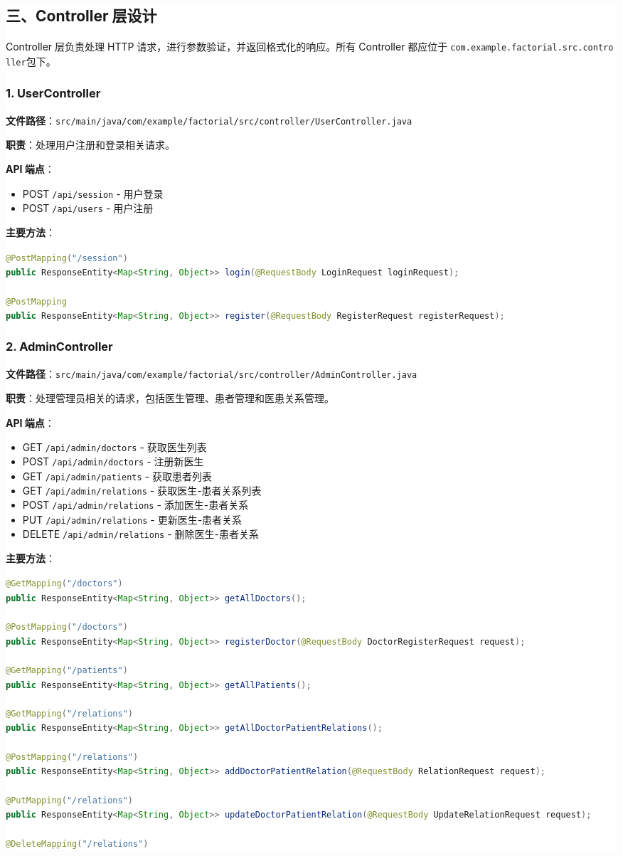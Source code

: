 ## 三、Controller 层设计

Controller 层负责处理 HTTP 请求，进行参数验证，并返回格式化的响应。所有 Controller 都应位于 `com.example.factorial.src.controller`包下。

### 1. UserController

**文件路径**：`src/main/java/com/example/factorial/src/controller/UserController.java`

**职责**：处理用户注册和登录相关请求。

**API 端点**：

- POST `/api/session` - 用户登录
- POST `/api/users` - 用户注册

**主要方法**：

```java
@PostMapping("/session")
public ResponseEntity<Map<String, Object>> login(@RequestBody LoginRequest loginRequest);

@PostMapping
public ResponseEntity<Map<String, Object>> register(@RequestBody RegisterRequest registerRequest);
```

### 2. AdminController

**文件路径**：`src/main/java/com/example/factorial/src/controller/AdminController.java`

**职责**：处理管理员相关的请求，包括医生管理、患者管理和医患关系管理。

**API 端点**：

- GET `/api/admin/doctors` - 获取医生列表
- POST `/api/admin/doctors` - 注册新医生
- GET `/api/admin/patients` - 获取患者列表
- GET `/api/admin/relations` - 获取医生-患者关系列表
- POST `/api/admin/relations` - 添加医生-患者关系
- PUT `/api/admin/relations` - 更新医生-患者关系
- DELETE `/api/admin/relations` - 删除医生-患者关系

**主要方法**：

```java
@GetMapping("/doctors")
public ResponseEntity<Map<String, Object>> getAllDoctors();

@PostMapping("/doctors")
public ResponseEntity<Map<String, Object>> registerDoctor(@RequestBody DoctorRegisterRequest request);

@GetMapping("/patients")
public ResponseEntity<Map<String, Object>> getAllPatients();

@GetMapping("/relations")
public ResponseEntity<Map<String, Object>> getAllDoctorPatientRelations();

@PostMapping("/relations")
public ResponseEntity<Map<String, Object>> addDoctorPatientRelation(@RequestBody RelationRequest request);

@PutMapping("/relations")
public ResponseEntity<Map<String, Object>> updateDoctorPatientRelation(@RequestBody UpdateRelationRequest request);

@DeleteMapping("/relations")
```
